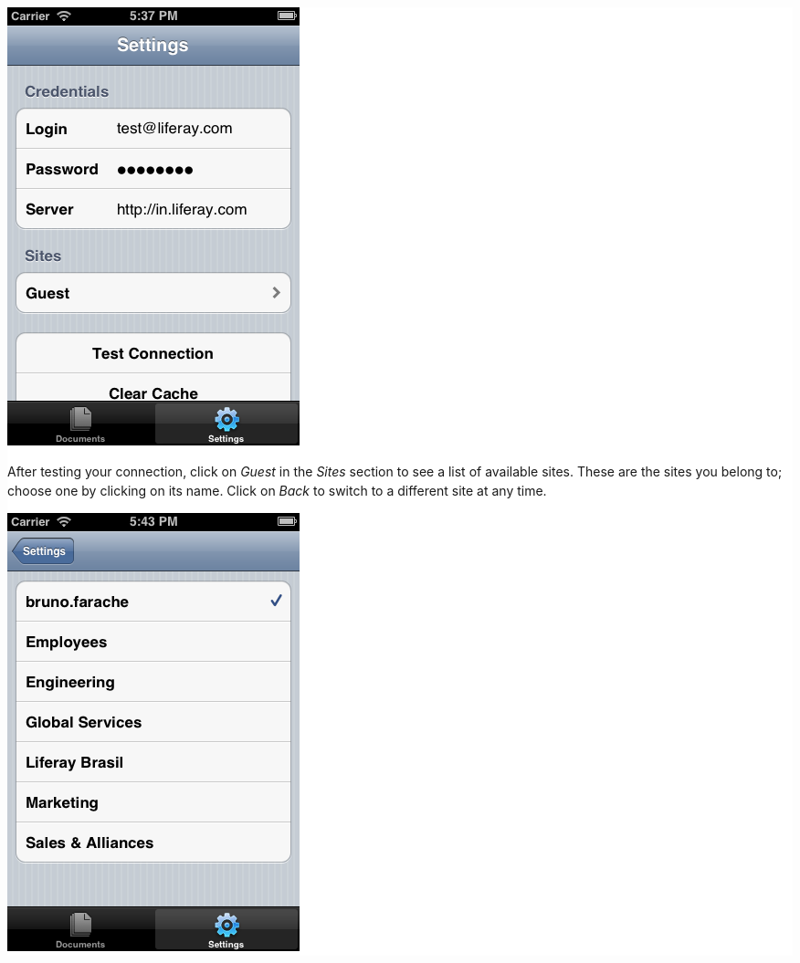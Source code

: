 ![Figure 4.33: iOS Settings](../../images/liferay-sync-ios-settings.png)

After testing your connection, click on *Guest* in the *Sites* section to see a
list of available sites. These are the sites you belong to; choose one by
clicking on its name. Click on *Back* to switch to a different site at
any time.

![Figure 4.34: Sites](../../images/liferay-sync-ios-sites.png)
